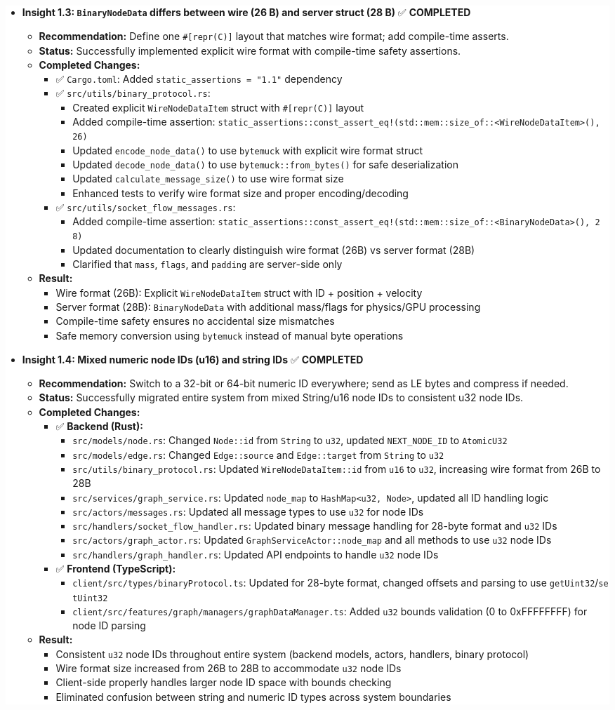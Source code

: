 *   **Insight 1.3: `BinaryNodeData` differs between wire (26 B) and server struct (28 B)** ✅ **COMPLETED**
    *   **Recommendation:** Define one `#[repr(C)]` layout that matches wire format; add compile-time asserts.
    *   **Status:** Successfully implemented explicit wire format with compile-time safety assertions.
    *   **Completed Changes:**
        *   ✅ `Cargo.toml`: Added `static_assertions = "1.1"` dependency
        *   ✅ `src/utils/binary_protocol.rs`:
            *   Created explicit `WireNodeDataItem` struct with `#[repr(C)]` layout
            *   Added compile-time assertion: `static_assertions::const_assert_eq!(std::mem::size_of::<WireNodeDataItem>(), 26)`
            *   Updated `encode_node_data()` to use `bytemuck` with explicit wire format struct
            *   Updated `decode_node_data()` to use `bytemuck::from_bytes()` for safe deserialization
            *   Updated `calculate_message_size()` to use wire format size
            *   Enhanced tests to verify wire format size and proper encoding/decoding
        *   ✅ `src/utils/socket_flow_messages.rs`:
            *   Added compile-time assertion: `static_assertions::const_assert_eq!(std::mem::size_of::<BinaryNodeData>(), 28)`
            *   Updated documentation to clearly distinguish wire format (26B) vs server format (28B)
            *   Clarified that `mass`, `flags`, and `padding` are server-side only
    *   **Result:**
        *   Wire format (26B): Explicit `WireNodeDataItem` struct with ID + position + velocity
        *   Server format (28B): `BinaryNodeData` with additional mass/flags for physics/GPU processing
        *   Compile-time safety ensures no accidental size mismatches
        *   Safe memory conversion using `bytemuck` instead of manual byte operations

*   **Insight 1.4: Mixed numeric node IDs (u16) and string IDs** ✅ **COMPLETED**
    *   **Recommendation:** Switch to a 32-bit or 64-bit numeric ID everywhere; send as LE bytes and compress if needed.
    *   **Status:** Successfully migrated entire system from mixed String/u16 node IDs to consistent u32 node IDs.
    *   **Completed Changes:**
        *   ✅ **Backend (Rust):**
            *   `src/models/node.rs`: Changed `Node::id` from `String` to `u32`, updated `NEXT_NODE_ID` to `AtomicU32`
            *   `src/models/edge.rs`: Changed `Edge::source` and `Edge::target` from `String` to `u32`
            *   `src/utils/binary_protocol.rs`: Updated `WireNodeDataItem::id` from `u16` to `u32`, increasing wire format from 26B to 28B
            *   `src/services/graph_service.rs`: Updated `node_map` to `HashMap<u32, Node>`, updated all ID handling logic
            *   `src/actors/messages.rs`: Updated all message types to use `u32` for node IDs
            *   `src/handlers/socket_flow_handler.rs`: Updated binary message handling for 28-byte format and `u32` IDs
            *   `src/actors/graph_actor.rs`: Updated `GraphServiceActor::node_map` and all methods to use `u32` node IDs
            *   `src/handlers/graph_handler.rs`: Updated API endpoints to handle `u32` node IDs
        *   ✅ **Frontend (TypeScript):**
            *   `client/src/types/binaryProtocol.ts`: Updated for 28-byte format, changed offsets and parsing to use `getUint32`/`setUint32`
            *   `client/src/features/graph/managers/graphDataManager.ts`: Added `u32` bounds validation (0 to 0xFFFFFFFF) for node ID parsing
    *   **Result:**
        *   Consistent `u32` node IDs throughout entire system (backend models, actors, handlers, binary protocol)
        *   Wire format size increased from 26B to 28B to accommodate `u32` node IDs
        *   Client-side properly handles larger node ID space with bounds checking
        *   Eliminated confusion between string and numeric ID types across system boundaries
